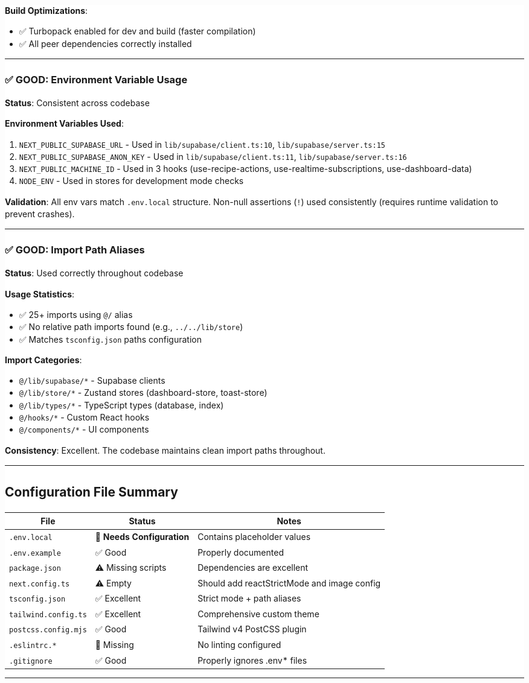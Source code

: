 **Build Optimizations**:
- ✅ Turbopack enabled for dev and build (faster compilation)
- ✅ All peer dependencies correctly installed

---

### ✅ GOOD: Environment Variable Usage
**Status**: Consistent across codebase

**Environment Variables Used**:
1. `NEXT_PUBLIC_SUPABASE_URL` - Used in `lib/supabase/client.ts:10`, `lib/supabase/server.ts:15`
2. `NEXT_PUBLIC_SUPABASE_ANON_KEY` - Used in `lib/supabase/client.ts:11`, `lib/supabase/server.ts:16`
3. `NEXT_PUBLIC_MACHINE_ID` - Used in 3 hooks (use-recipe-actions, use-realtime-subscriptions, use-dashboard-data)
4. `NODE_ENV` - Used in stores for development mode checks

**Validation**: All env vars match `.env.local` structure. Non-null assertions (`!`) used consistently (requires runtime validation to prevent crashes).

---

### ✅ GOOD: Import Path Aliases
**Status**: Used correctly throughout codebase

**Usage Statistics**:
- ✅ 25+ imports using `@/` alias
- ✅ No relative path imports found (e.g., `../../lib/store`)
- ✅ Matches `tsconfig.json` paths configuration

**Import Categories**:
- `@/lib/supabase/*` - Supabase clients
- `@/lib/store/*` - Zustand stores (dashboard-store, toast-store)
- `@/lib/types/*` - TypeScript types (database, index)
- `@/hooks/*` - Custom React hooks
- `@/components/*` - UI components

**Consistency**: Excellent. The codebase maintains clean import paths throughout.

---

## Configuration File Summary

| File | Status | Notes |
|------|--------|-------|
| `.env.local` | 🔴 **Needs Configuration** | Contains placeholder values |
| `.env.example` | ✅ Good | Properly documented |
| `package.json` | ⚠️ Missing scripts | Dependencies are excellent |
| `next.config.ts` | ⚠️ Empty | Should add reactStrictMode and image config |
| `tsconfig.json` | ✅ Excellent | Strict mode + path aliases |
| `tailwind.config.ts` | ✅ Excellent | Comprehensive custom theme |
| `postcss.config.mjs` | ✅ Good | Tailwind v4 PostCSS plugin |
| `.eslintrc.*` | 🔴 Missing | No linting configured |
| `.gitignore` | ✅ Good | Properly ignores .env* files |

---